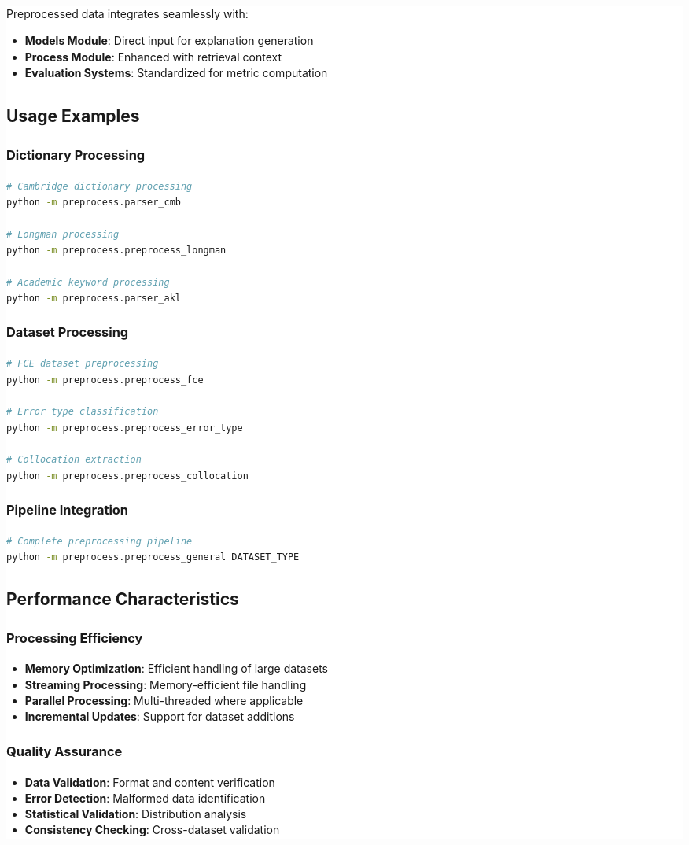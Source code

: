 Preprocessed data integrates seamlessly with:
- **Models Module**: Direct input for explanation generation
- **Process Module**: Enhanced with retrieval context
- **Evaluation Systems**: Standardized for metric computation

## Usage Examples

### Dictionary Processing

```bash
# Cambridge dictionary processing
python -m preprocess.parser_cmb

# Longman processing
python -m preprocess.preprocess_longman

# Academic keyword processing
python -m preprocess.parser_akl
```

### Dataset Processing

```bash
# FCE dataset preprocessing
python -m preprocess.preprocess_fce

# Error type classification
python -m preprocess.preprocess_error_type

# Collocation extraction
python -m preprocess.preprocess_collocation
```

### Pipeline Integration

```bash
# Complete preprocessing pipeline
python -m preprocess.preprocess_general DATASET_TYPE
```

## Performance Characteristics

### Processing Efficiency
- **Memory Optimization**: Efficient handling of large datasets
- **Streaming Processing**: Memory-efficient file handling
- **Parallel Processing**: Multi-threaded where applicable
- **Incremental Updates**: Support for dataset additions

### Quality Assurance
- **Data Validation**: Format and content verification
- **Error Detection**: Malformed data identification
- **Statistical Validation**: Distribution analysis
- **Consistency Checking**: Cross-dataset validation
